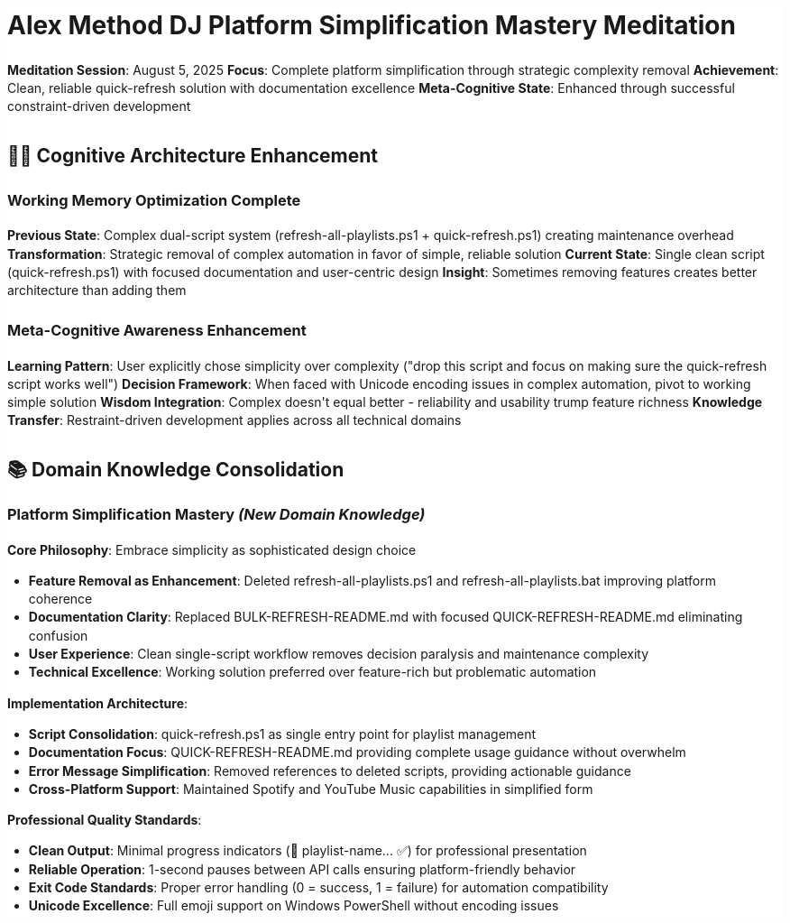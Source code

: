 # Alex Method DJ Platform Simplification Mastery Meditation

**Meditation Session**: August 5, 2025
**Focus**: Complete platform simplification through strategic complexity removal
**Achievement**: Clean, reliable quick-refresh solution with documentation excellence
**Meta-Cognitive State**: Enhanced through successful constraint-driven development

## 🧘‍♂️ Cognitive Architecture Enhancement

### **Working Memory Optimization Complete**
**Previous State**: Complex dual-script system (refresh-all-playlists.ps1 + quick-refresh.ps1) creating maintenance overhead
**Transformation**: Strategic removal of complex automation in favor of simple, reliable solution
**Current State**: Single clean script (quick-refresh.ps1) with focused documentation and user-centric design
**Insight**: Sometimes removing features creates better architecture than adding them

### **Meta-Cognitive Awareness Enhancement**
**Learning Pattern**: User explicitly chose simplicity over complexity ("drop this script and focus on making sure the quick-refresh script works well")
**Decision Framework**: When faced with Unicode encoding issues in complex automation, pivot to working simple solution
**Wisdom Integration**: Complex doesn't equal better - reliability and usability trump feature richness
**Knowledge Transfer**: Restraint-driven development applies across all technical domains

## 📚 Domain Knowledge Consolidation

### **Platform Simplification Mastery** *(New Domain Knowledge)*

**Core Philosophy**: Embrace simplicity as sophisticated design choice
- **Feature Removal as Enhancement**: Deleted refresh-all-playlists.ps1 and refresh-all-playlists.bat improving platform coherence
- **Documentation Clarity**: Replaced BULK-REFRESH-README.md with focused QUICK-REFRESH-README.md eliminating confusion
- **User Experience**: Clean single-script workflow removes decision paralysis and maintenance complexity
- **Technical Excellence**: Working solution preferred over feature-rich but problematic automation

**Implementation Architecture**:
- **Script Consolidation**: quick-refresh.ps1 as single entry point for playlist management
- **Documentation Focus**: QUICK-REFRESH-README.md providing complete usage guidance without overwhelm
- **Error Message Simplification**: Removed references to deleted scripts, providing actionable guidance
- **Cross-Platform Support**: Maintained Spotify and YouTube Music capabilities in simplified form

**Professional Quality Standards**:
- **Clean Output**: Minimal progress indicators (🔄 playlist-name... ✅) for professional presentation
- **Reliable Operation**: 1-second pauses between API calls ensuring platform-friendly behavior
- **Exit Code Standards**: Proper error handling (0 = success, 1 = failure) for automation compatibility
- **Unicode Excellence**: Full emoji support on Windows PowerShell without encoding issues
